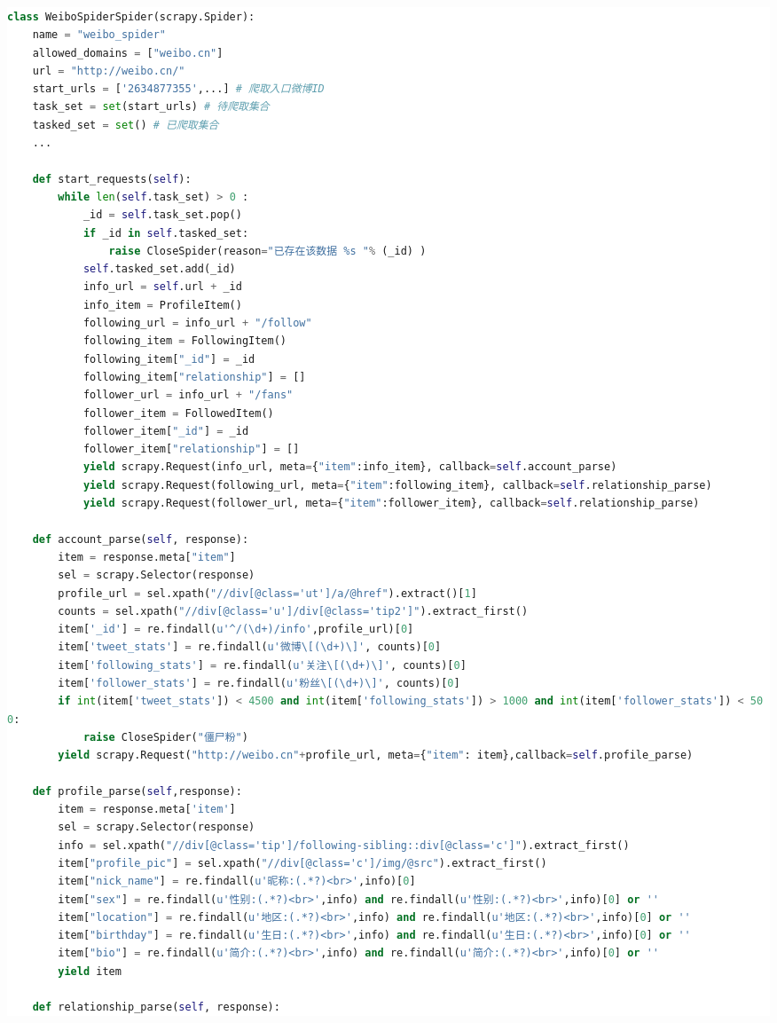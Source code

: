 ```python
class WeiboSpiderSpider(scrapy.Spider):
    name = "weibo_spider"
    allowed_domains = ["weibo.cn"]
    url = "http://weibo.cn/"
    start_urls = ['2634877355',...] # 爬取入口微博ID
    task_set = set(start_urls) # 待爬取集合
    tasked_set = set() # 已爬取集合
    ...   
    
    def start_requests(self):
        while len(self.task_set) > 0 :
            _id = self.task_set.pop()
            if _id in self.tasked_set:
                raise CloseSpider(reason="已存在该数据 %s "% (_id) )
            self.tasked_set.add(_id)
            info_url = self.url + _id
            info_item = ProfileItem()
            following_url = info_url + "/follow"
            following_item = FollowingItem()
            following_item["_id"] = _id
            following_item["relationship"] = []
            follower_url = info_url + "/fans"
            follower_item = FollowedItem()
            follower_item["_id"] = _id
            follower_item["relationship"] = []
            yield scrapy.Request(info_url, meta={"item":info_item}, callback=self.account_parse)
            yield scrapy.Request(following_url, meta={"item":following_item}, callback=self.relationship_parse)
            yield scrapy.Request(follower_url, meta={"item":follower_item}, callback=self.relationship_parse)

    def account_parse(self, response):
        item = response.meta["item"]
        sel = scrapy.Selector(response)
        profile_url = sel.xpath("//div[@class='ut']/a/@href").extract()[1]
        counts = sel.xpath("//div[@class='u']/div[@class='tip2']").extract_first()
        item['_id'] = re.findall(u'^/(\d+)/info',profile_url)[0]
        item['tweet_stats'] = re.findall(u'微博\[(\d+)\]', counts)[0]
        item['following_stats'] = re.findall(u'关注\[(\d+)\]', counts)[0]
        item['follower_stats'] = re.findall(u'粉丝\[(\d+)\]', counts)[0]
        if int(item['tweet_stats']) < 4500 and int(item['following_stats']) > 1000 and int(item['follower_stats']) < 500:
            raise CloseSpider("僵尸粉")
        yield scrapy.Request("http://weibo.cn"+profile_url, meta={"item": item},callback=self.profile_parse)

    def profile_parse(self,response):
        item = response.meta['item']
        sel = scrapy.Selector(response)
        info = sel.xpath("//div[@class='tip']/following-sibling::div[@class='c']").extract_first()
        item["profile_pic"] = sel.xpath("//div[@class='c']/img/@src").extract_first()
        item["nick_name"] = re.findall(u'昵称:(.*?)<br>',info)[0]
        item["sex"] = re.findall(u'性别:(.*?)<br>',info) and re.findall(u'性别:(.*?)<br>',info)[0] or ''
        item["location"] = re.findall(u'地区:(.*?)<br>',info) and re.findall(u'地区:(.*?)<br>',info)[0] or ''
        item["birthday"] = re.findall(u'生日:(.*?)<br>',info) and re.findall(u'生日:(.*?)<br>',info)[0] or ''
        item["bio"] = re.findall(u'简介:(.*?)<br>',info) and re.findall(u'简介:(.*?)<br>',info)[0] or ''
        yield item

    def relationship_parse(self, response):
```